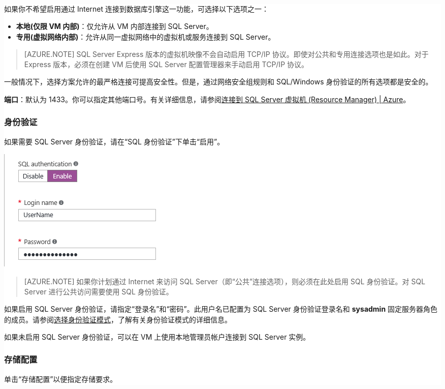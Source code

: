 如果你不希望启用通过 Internet 连接到数据库引擎这一功能，可选择以下选项之一：

* **本地\(仅限 VM 内部\)**：仅允许从 VM 内部连接到 SQL Server。
* **专用\(虚拟网络内部\)**：允许从同一虚拟网络中的虚拟机或服务连接到 SQL Server。

> [AZURE.NOTE]
SQL Server Express 版本的虚拟机映像不会自动启用 TCP/IP 协议。即使对公共和专用连接选项也是如此。对于 Express 版本，必须在创建 VM 后使用 SQL Server 配置管理器来手动启用 TCP/IP 协议。
> 
> 

一般情况下，选择方案允许的最严格连接可提高安全性。但是，通过网络安全组规则和 SQL/Windows 身份验证的所有选项都是安全的。

**端口**：默认为 1433。你可以指定其他端口号。有关详细信息，请参阅[连接到 SQL Server 虚拟机 \(Resource Manager\) \| Azure](/documentation/articles/virtual-machines-windows-sql-connect/)。

### <a name="authentication"></a> 身份验证
如果需要 SQL Server 身份验证，请在“SQL 身份验证”下单击“启用”。

![SQL Server 身份验证](./media/virtual-machines-windows-portal-sql-server-provision/azure-sql-arm-authentication.png)  


> [AZURE.NOTE]
如果你计划通过 Internet 来访问 SQL Server（即“公共”连接选项），则必须在此处启用 SQL 身份验证。对 SQL Server 进行公共访问需要使用 SQL 身份验证。
> 
> 

如果启用 SQL Server 身份验证，请指定“登录名”和“密码”。此用户名已配置为 SQL Server 身份验证登录名和 **sysadmin** 固定服务器角色的成员。请参阅[选择身份验证模式](http://msdn.microsoft.com/zh-cn/library/ms144284.aspx)，了解有关身份验证模式的详细信息。

如果未启用 SQL Server 身份验证，可以在 VM 上使用本地管理员帐户连接到 SQL Server 实例。

### <a name="storage-configuration"></a> 存储配置
单击“存储配置”以便指定存储要求。
